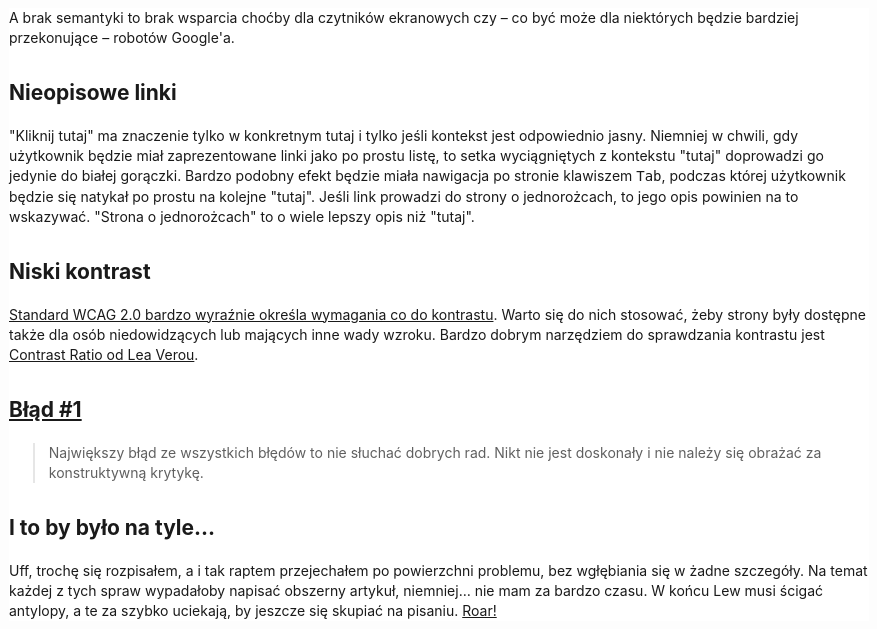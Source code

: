 A brak semantyki to brak wsparcia choćby dla czytników ekranowych czy – co być może dla niektórych będzie bardziej przekonujące – robotów Google'a.

## Nieopisowe linki

"Kliknij tutaj" ma znaczenie tylko w konkretnym tutaj i tylko jeśli kontekst jest odpowiednio jasny. Niemniej w chwili, gdy użytkownik będzie miał zaprezentowane linki jako po prostu listę, to setka wyciągniętych z kontekstu "tutaj" doprowadzi go jedynie do białej gorączki. Bardzo podobny efekt będzie miała nawigacja po stronie klawiszem <kbd>Tab</kbd>, podczas której użytkownik będzie się natykał po prostu na kolejne "tutaj". Jeśli link prowadzi do strony o jednorożcach, to jego opis powinien na to wskazywać. "Strona o jednorożcach" to o wiele lepszy opis niż "tutaj".

## Niski kontrast

[Standard WCAG 2.0 bardzo wyraźnie określa wymagania co do kontrastu](http://internet-bez-barier.com/kontrast/). Warto się do nich stosować, żeby strony były dostępne także dla osób niedowidzących lub mających inne wady wzroku. Bardzo dobrym narzędziem do sprawdzania kontrastu jest [Contrast Ratio od Lea Verou](http://leaverou.github.io/contrast-ratio/).

## [Błąd #1](https://kornel.ski/pl/bledy#sec20)

>   Największy błąd ze wszystkich błędów to nie słuchać dobrych rad. Nikt nie jest doskonały i nie należy się obrażać za konstruktywną krytykę.

## I to by było na tyle…

Uff, trochę się rozpisałem, a i tak raptem przejechałem po powierzchni problemu, bez wgłębiania się w żadne szczegóły. Na temat każdej z tych spraw wypadałoby napisać obszerny artykuł, niemniej… nie mam za bardzo czasu. W końcu Lew musi ścigać antylopy, a te za szybko uciekają, by jeszcze się skupiać na pisaniu. [Roar!](https://www.youtube.com/watch?v=UH8bkmm9XlY)
